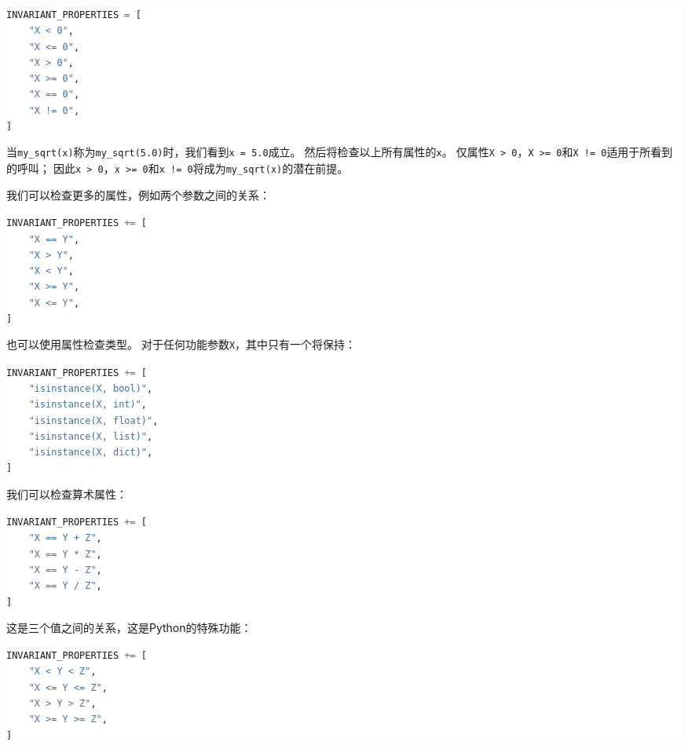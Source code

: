 ```py
INVARIANT_PROPERTIES = [
    "X < 0",
    "X <= 0",
    "X > 0",
    "X >= 0",
    "X == 0",
    "X != 0",
]

```

当`my_sqrt(x)`称为`my_sqrt(5.0)`时，我们看到`x = 5.0`成立。 然后将检查以上所有属性的`x`。 仅属性`X > 0`，`X >= 0`和`X != 0`适用于所看到的呼叫； 因此`x > 0`，`x >= 0`和`x != 0`将成为`my_sqrt(x)`的潜在前提。

我们可以检查更多的属性，例如两个参数之间的关系：

```py
INVARIANT_PROPERTIES += [
    "X == Y",
    "X > Y",
    "X < Y",
    "X >= Y",
    "X <= Y",
]

```

也可以使用属性检查类型。 对于任何功能参数`X`，其中只有一个将保持：

```py
INVARIANT_PROPERTIES += [
    "isinstance(X, bool)",
    "isinstance(X, int)",
    "isinstance(X, float)",
    "isinstance(X, list)",
    "isinstance(X, dict)",
]

```

我们可以检查算术属性：

```py
INVARIANT_PROPERTIES += [
    "X == Y + Z",
    "X == Y * Z",
    "X == Y - Z",
    "X == Y / Z",
]

```

这是三个值之间的关系，这是Python的特殊功能：

```py
INVARIANT_PROPERTIES += [
    "X < Y < Z",
    "X <= Y <= Z",
    "X > Y > Z",
    "X >= Y >= Z",
]

```
